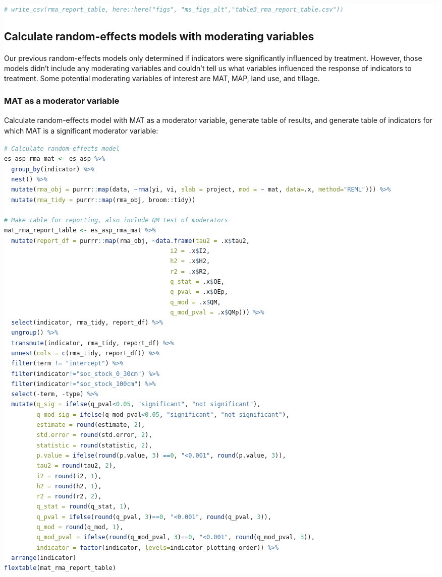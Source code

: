 ``` r
# write_csv(rma_report_table, here::here("figs", "ms_figs_alt","table3_rma_report_table.csv"))
```

## Calculate random-effects models with moderating variables

Our previous random-effects models only determined if indicators were
significantly influenced by treatment. However, those models didn’t
include any moderating variables and couldn’t tell us what variables
influenced the response of indicators to treatment. Some potential
moderating variables of interest are MAT, MAP, land use, and tillage.

### MAT as a moderator variable

Calculate random-effects model with MAT as a moderator variable,
generate table of results, and generate table of indicators for which
MAT is a significant moderator variable:

``` r
# Calculate random-effects model
es_asp_rma_mat <- es_asp %>%
  group_by(indicator) %>%
  nest() %>%
  mutate(rma_obj = purrr::map(data, ~rma(yi, vi, slab = project, mod = ~ mat, data=.x, method="REML"))) %>%
  mutate(rma_tidy = purrr::map(rma_obj, broom::tidy))

# Make table for reporting, also include QM test of moderators
mat_rma_report_table <- es_asp_rma_mat %>%
  mutate(report_df = purrr::map(rma_obj, ~data.frame(tau2 = .x$tau2,
                                              i2 = .x$I2,
                                              h2 = .x$H2,
                                              r2 = .x$R2,
                                              q_stat = .x$QE,
                                              q_pval = .x$QEp,
                                              q_mod = .x$QM,
                                              q_mod_pval = .x$QMp))) %>%
  select(indicator, rma_tidy, report_df) %>%
  ungroup() %>%
  transmute(indicator, rma_tidy, report_df) %>%
  unnest(cols = c(rma_tidy, report_df)) %>%
  filter(term != "intercept") %>%
  filter(indicator!="soc_stock_0_30cm") %>%
  filter(indicator!="soc_stock_100cm") %>%
  select(-term, -type) %>%
  mutate(q_sig = ifelse(q_pval<0.05, "significant", "not significant"),
         q_mod_sig = ifelse(q_mod_pval<0.05, "significant", "not significant"),
         estimate = round(estimate, 2),
         std.error = round(std.error, 2),
         statistic = round(statistic, 2),
         p.value = ifelse(round(p.value, 3) ==0, "<0.001", round(p.value, 3)),
         tau2 = round(tau2, 2),
         i2 = round(i2, 1),
         h2 = round(h2, 1),
         r2 = round(r2, 2),
         q_stat = round(q_stat, 1),
         q_pval = ifelse(round(q_pval, 3)==0, "<0.001", round(q_pval, 3)),
         q_mod = round(q_mod, 1),
         q_mod_pval = ifelse(round(q_mod_pval, 3)==0, "<0.001", round(q_mod_pval, 3)),
         indicator = factor(indicator, levels=indicator_plotting_order)) %>%
  arrange(indicator)
flextable(mat_rma_report_table)
```
